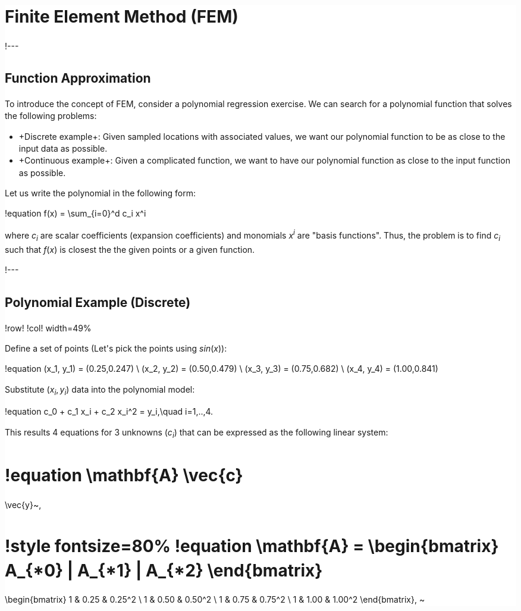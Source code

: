 # Finite Element Method (FEM)

!---

## Function Approximation

To introduce the concept of FEM, consider a polynomial regression exercise. We can
search for a polynomial function that solves the following problems:

- +Discrete example+: Given sampled locations with associated values, we want our polynomial function to be as close to the input data as possible.
- +Continuous example+: Given a complicated function, we want to have our polynomial function as close to the input function as possible.


Let us write the polynomial in the following form:

!equation
f(x) = \sum_{i=0}^d c_i x^i

where $c_i$ are scalar coefficients (expansion coefficients) and monomials
$x^i$ are "basis functions". Thus, the
problem is to find $c_i$ such that $f(x)$ is closest the the given points or a
given function.

!---

## Polynomial Example (Discrete)

!row!
!col! width=49%

Define a set of points (Let's pick the points using $sin(x)$):

!equation
(x_1, y_1) = (0.25,0.247) \\
(x_2, y_2) = (0.50,0.479) \\
(x_3, y_3) = (0.75,0.682) \\
(x_4, y_4) = (1.00,0.841)


Substitute $(x_i, y_i)$ data into the polynomial model:

!equation
c_0 + c_1 x_i + c_2 x_i^2 = y_i,\quad i=1,..,4.

This results 4 equations for 3 unknowns ($c_i$) that can be expressed as the following linear system:

!equation
\mathbf{A}
\vec{c}
=
\vec{y}~,

!style fontsize=80%
!equation
\mathbf{A} =
\begin{bmatrix}
A_{*0} | A_{*1} | A_{*2}
\end{bmatrix}
=
\begin{bmatrix}
  1 & 0.25 & 0.25^2 \\
  1 & 0.50 & 0.50^2 \\
  1 & 0.75 & 0.75^2 \\
  1 & 1.00 & 1.00^2
\end{bmatrix}, ~